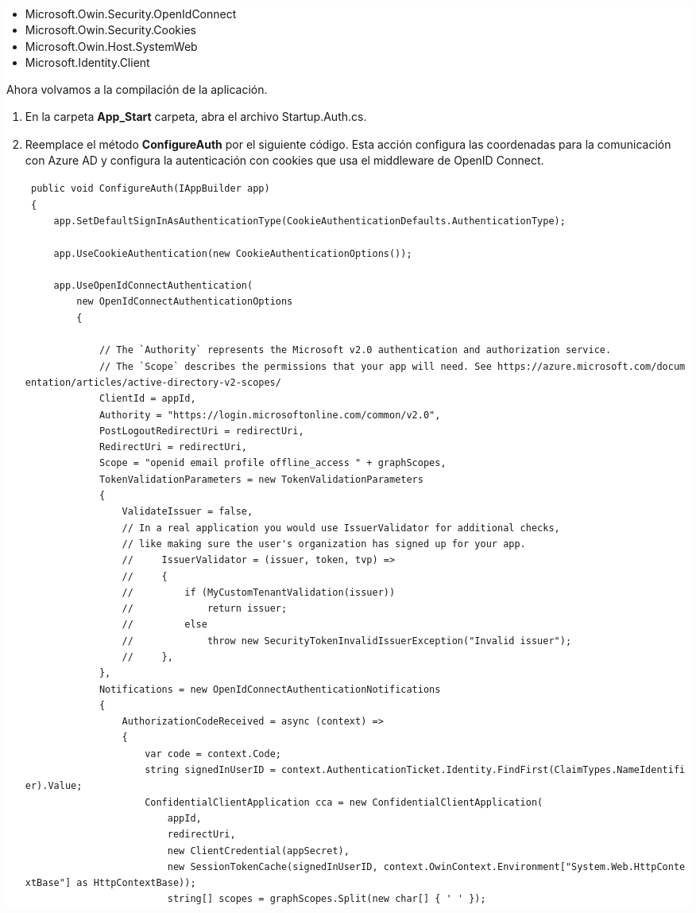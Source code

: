   - Microsoft.Owin.Security.OpenIdConnect
  - Microsoft.Owin.Security.Cookies
  - Microsoft.Owin.Host.SystemWeb
  - Microsoft.Identity.Client

Ahora volvamos a la compilación de la aplicación.

1. En la carpeta **App_Start** carpeta, abra el archivo Startup.Auth.cs. 

1. Reemplace el método **ConfigureAuth** por el siguiente código. Esta acción configura las coordenadas para la comunicación con Azure AD y configura la autenticación con cookies que usa el middleware de OpenID Connect.

        public void ConfigureAuth(IAppBuilder app)
        {
            app.SetDefaultSignInAsAuthenticationType(CookieAuthenticationDefaults.AuthenticationType);

            app.UseCookieAuthentication(new CookieAuthenticationOptions());

            app.UseOpenIdConnectAuthentication(
                new OpenIdConnectAuthenticationOptions
                {

                    // The `Authority` represents the Microsoft v2.0 authentication and authorization service.
                    // The `Scope` describes the permissions that your app will need. See https://azure.microsoft.com/documentation/articles/active-directory-v2-scopes/                    
                    ClientId = appId,
                    Authority = "https://login.microsoftonline.com/common/v2.0",
                    PostLogoutRedirectUri = redirectUri,
                    RedirectUri = redirectUri,
                    Scope = "openid email profile offline_access " + graphScopes,
                    TokenValidationParameters = new TokenValidationParameters
                    {
                        ValidateIssuer = false,
                        // In a real application you would use IssuerValidator for additional checks, 
                        // like making sure the user's organization has signed up for your app.
                        //     IssuerValidator = (issuer, token, tvp) =>
                        //     {
                        //         if (MyCustomTenantValidation(issuer)) 
                        //             return issuer;
                        //         else
                        //             throw new SecurityTokenInvalidIssuerException("Invalid issuer");
                        //     },
                    },
                    Notifications = new OpenIdConnectAuthenticationNotifications
                    {
                        AuthorizationCodeReceived = async (context) =>
                        {
                            var code = context.Code;
                            string signedInUserID = context.AuthenticationTicket.Identity.FindFirst(ClaimTypes.NameIdentifier).Value;
                            ConfidentialClientApplication cca = new ConfidentialClientApplication(
                                appId, 
                                redirectUri,
                                new ClientCredential(appSecret),
                                new SessionTokenCache(signedInUserID, context.OwinContext.Environment["System.Web.HttpContextBase"] as HttpContextBase));
                                string[] scopes = graphScopes.Split(new char[] { ' ' });
